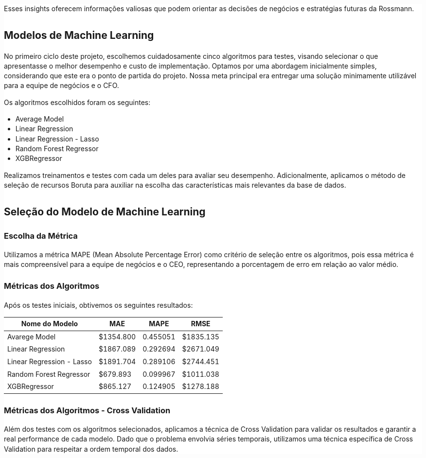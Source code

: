 Esses insights oferecem informações valiosas que podem orientar as decisões de negócios e estratégias futuras da Rossmann.

## Modelos de Machine Learning

No primeiro ciclo deste projeto, escolhemos cuidadosamente cinco algoritmos para testes, visando selecionar o que apresentasse o melhor desempenho e custo de implementação. Optamos por uma abordagem inicialmente simples, considerando que este era o ponto de partida do projeto. Nossa meta principal era entregar uma solução minimamente utilizável para a equipe de negócios e o CFO.

Os algoritmos escolhidos foram os seguintes:

- Average Model
- Linear Regression
- Linear Regression - Lasso
- Random Forest Regressor
- XGBRegressor

Realizamos treinamentos e testes com cada um deles para avaliar seu desempenho. Adicionalmente, aplicamos o método de seleção de recursos Boruta para auxiliar na escolha das características mais relevantes da base de dados.

## Seleção do Modelo de Machine Learning

### Escolha da Métrica

Utilizamos a métrica MAPE (Mean Absolute Percentage Error) como critério de seleção entre os algoritmos, pois essa métrica é mais compreensível para a equipe de negócios e o CEO, representando a porcentagem de erro em relação ao valor médio.

### Métricas dos Algoritmos

Após os testes iniciais, obtivemos os seguintes resultados:

| Nome do Modelo | MAE         | MAPE        | RMSE          |
|----------------|-------------|-------------|---------------|
| Avarege Model  | $1354.800   | 0.455051    | $1835.135     |
| Linear Regression | $1867.089 | 0.292694 | $2671.049 |
| Linear Regression - Lasso | $1891.704 | 0.289106 | $2744.451 |
| Random Forest Regressor | $679.893 | 0.099967 | $1011.038 |
| XGBRegressor   | $865.127    | 0.124905    | $1278.188    |

### Métricas dos Algoritmos - Cross Validation

Além dos testes com os algoritmos selecionados, aplicamos a técnica de Cross Validation para validar os resultados e garantir a real performance de cada modelo. Dado que o problema envolvia séries temporais, utilizamos uma técnica específica de Cross Validation para respeitar a ordem temporal dos dados.
